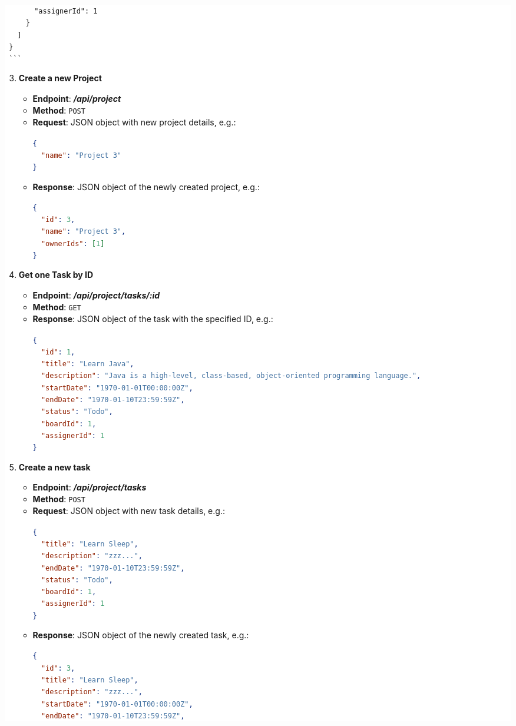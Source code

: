            "assignerId": 1
         }
       ]
     }
     ```

3. **Create a new Project**

   * **Endpoint**: _**/api/project**_
   * **Method**: `POST`
   * **Request**: JSON object with new project details, e.g.:
     ```json
     {
       "name": "Project 3"
     }
     ```
   * **Response**: JSON object of the newly created project, e.g.:
     ```json
     {
       "id": 3,
       "name": "Project 3",
       "ownerIds": [1]
     }
     ```

4. **Get one Task by ID**

   * **Endpoint**: _**/api/project/tasks/:id**_
   * **Method**: `GET`
   * **Response**: JSON object of the task with the specified ID, e.g.:
     ```json
     {
       "id": 1,
       "title": "Learn Java",
       "description": "Java is a high-level, class-based, object-oriented programming language.",
       "startDate": "1970-01-01T00:00:00Z",
       "endDate": "1970-01-10T23:59:59Z",
       "status": "Todo",
       "boardId": 1,
       "assignerId": 1
     }
     ```

5. **Create a new task**

   * **Endpoint**: _**/api/project/tasks**_
   * **Method**: `POST`
   * **Request**: JSON object with new task details, e.g.:
     ```json
     {
       "title": "Learn Sleep",
       "description": "zzz...",
       "endDate": "1970-01-10T23:59:59Z",
       "status": "Todo",
       "boardId": 1,
       "assignerId": 1
     }
     ```
   * **Response**: JSON object of the newly created task, e.g.:
     ```json
     {
       "id": 3,
       "title": "Learn Sleep",
       "description": "zzz...",
       "startDate": "1970-01-01T00:00:00Z",
       "endDate": "1970-01-10T23:59:59Z",